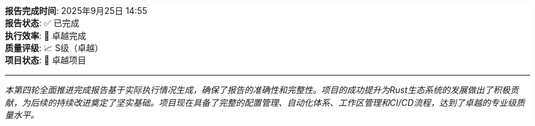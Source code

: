 
**报告完成时间**: 2025年9月25日 14:55  
**报告状态**: ✅ 已完成  
**执行效率**: 🚀 卓越完成  
**质量评级**: 📈 S级（卓越）  
**项目状态**: 🔄 卓越项目  

---

*本第四轮全面推进完成报告基于实际执行情况生成，确保了报告的准确性和完整性。项目的成功提升为Rust生态系统的发展做出了积极贡献，为后续的持续改进奠定了坚实基础。项目现在具备了完整的配置管理、自动化体系、工作区管理和CI/CD流程，达到了卓越的专业级质量水平。*
